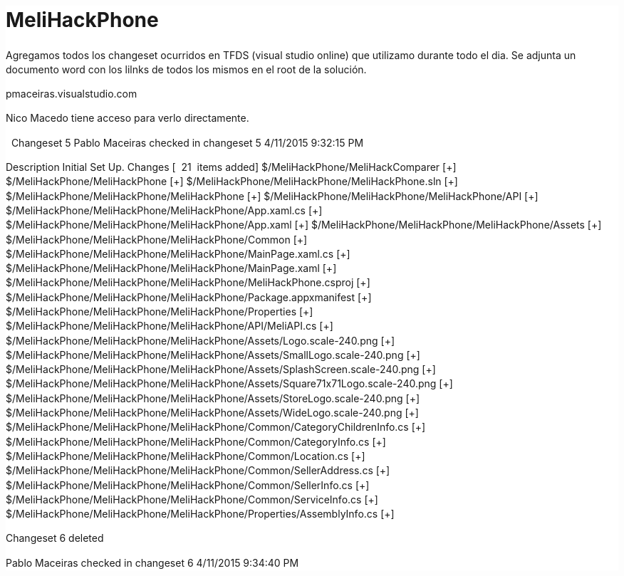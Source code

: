 # MeliHackPhone

Agregamos todos los changeset ocurridos en TFDS (visual studio online) que utilizamo durante todo el dia. Se
adjunta un documento word con los lilnks de todos los mismos en el root de la solución.

pmaceiras.visualstudio.com

Nico Macedo tiene acceso para verlo directamente.

 
Changeset 5
Pablo Maceiras checked in changeset 5
4/11/2015 9:32:15 PM

Description
Initial Set Up.
Changes [  21  items added]
$/MeliHackPhone/MeliHackComparer [+]
$/MeliHackPhone/MeliHackPhone [+]
$/MeliHackPhone/MeliHackPhone/MeliHackPhone.sln [+]
$/MeliHackPhone/MeliHackPhone/MeliHackPhone [+]
$/MeliHackPhone/MeliHackPhone/MeliHackPhone/API [+]
$/MeliHackPhone/MeliHackPhone/MeliHackPhone/App.xaml.cs [+]
$/MeliHackPhone/MeliHackPhone/MeliHackPhone/App.xaml [+]
$/MeliHackPhone/MeliHackPhone/MeliHackPhone/Assets [+]
$/MeliHackPhone/MeliHackPhone/MeliHackPhone/Common [+]
$/MeliHackPhone/MeliHackPhone/MeliHackPhone/MainPage.xaml.cs [+]
$/MeliHackPhone/MeliHackPhone/MeliHackPhone/MainPage.xaml [+]
$/MeliHackPhone/MeliHackPhone/MeliHackPhone/MeliHackPhone.csproj [+]
$/MeliHackPhone/MeliHackPhone/MeliHackPhone/Package.appxmanifest [+]
$/MeliHackPhone/MeliHackPhone/MeliHackPhone/Properties [+]
$/MeliHackPhone/MeliHackPhone/MeliHackPhone/API/MeliAPI.cs [+]
$/MeliHackPhone/MeliHackPhone/MeliHackPhone/Assets/Logo.scale-240.png [+]
$/MeliHackPhone/MeliHackPhone/MeliHackPhone/Assets/SmallLogo.scale-240.png [+]
$/MeliHackPhone/MeliHackPhone/MeliHackPhone/Assets/SplashScreen.scale-240.png [+]
$/MeliHackPhone/MeliHackPhone/MeliHackPhone/Assets/Square71x71Logo.scale-240.png [+]
$/MeliHackPhone/MeliHackPhone/MeliHackPhone/Assets/StoreLogo.scale-240.png [+]
$/MeliHackPhone/MeliHackPhone/MeliHackPhone/Assets/WideLogo.scale-240.png [+]
$/MeliHackPhone/MeliHackPhone/MeliHackPhone/Common/CategoryChildrenInfo.cs [+]
$/MeliHackPhone/MeliHackPhone/MeliHackPhone/Common/CategoryInfo.cs [+]
$/MeliHackPhone/MeliHackPhone/MeliHackPhone/Common/Location.cs [+]
$/MeliHackPhone/MeliHackPhone/MeliHackPhone/Common/SellerAddress.cs [+]
$/MeliHackPhone/MeliHackPhone/MeliHackPhone/Common/SellerInfo.cs [+]
$/MeliHackPhone/MeliHackPhone/MeliHackPhone/Common/ServiceInfo.cs [+]
$/MeliHackPhone/MeliHackPhone/MeliHackPhone/Properties/AssemblyInfo.cs [+]


Changeset 6
deleted

Pablo Maceiras checked in changeset 6
4/11/2015 9:34:40 PM
